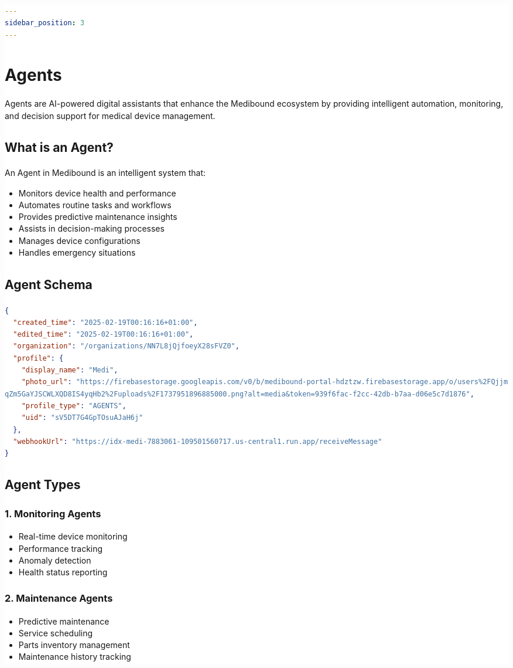 ```yaml
---
sidebar_position: 3
---
```


# Agents

Agents are AI-powered digital assistants that enhance the Medibound ecosystem by providing intelligent automation, monitoring, and decision support for medical device management.

## What is an Agent?

An Agent in Medibound is an intelligent system that:
- Monitors device health and performance
- Automates routine tasks and workflows
- Provides predictive maintenance insights
- Assists in decision-making processes
- Manages device configurations
- Handles emergency situations

## Agent Schema

```json
{
  "created_time": "2025-02-19T00:16:16+01:00",
  "edited_time": "2025-02-19T00:16:16+01:00",
  "organization": "/organizations/NN7L8jQjfoeyX28sFVZ0",
  "profile": {
    "display_name": "Medi",
    "photo_url": "https://firebasestorage.googleapis.com/v0/b/medibound-portal-hdztzw.firebasestorage.app/o/users%2FQjjmqZm5GaYJSCWLXQD8IS4yqHb2%2Fuploads%2F1737951896885000.png?alt=media&token=939f6fac-f2cc-42db-b7aa-d06e5c7d1876",
    "profile_type": "AGENTS",
    "uid": "sV5DT7G4GpTOsuAJaH6j"
  },
  "webhookUrl": "https://idx-medi-7883061-109501560717.us-central1.run.app/receiveMessage"
}
```

## Agent Types

### 1. Monitoring Agents
- Real-time device monitoring
- Performance tracking
- Anomaly detection
- Health status reporting

### 2. Maintenance Agents
- Predictive maintenance
- Service scheduling
- Parts inventory management
- Maintenance history tracking
